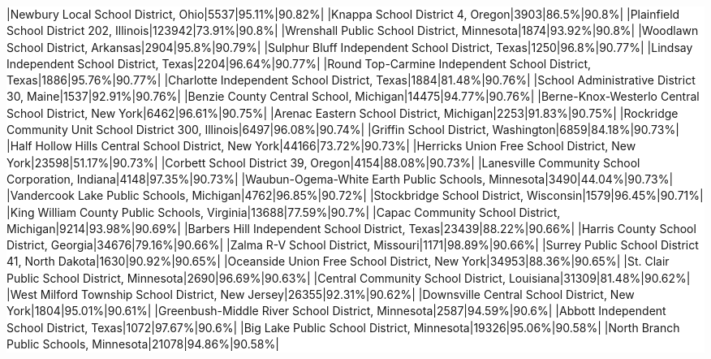 |Newbury Local School District, Ohio|5537|95.11%|90.82%|
|Knappa School District 4, Oregon|3903|86.5%|90.8%|
|Plainfield School District 202, Illinois|123942|73.91%|90.8%|
|Wrenshall Public School District, Minnesota|1874|93.92%|90.8%|
|Woodlawn School District, Arkansas|2904|95.8%|90.79%|
|Sulphur Bluff Independent School District, Texas|1250|96.8%|90.77%|
|Lindsay Independent School District, Texas|2204|96.64%|90.77%|
|Round Top-Carmine Independent School District, Texas|1886|95.76%|90.77%|
|Charlotte Independent School District, Texas|1884|81.48%|90.76%|
|School Administrative District 30, Maine|1537|92.91%|90.76%|
|Benzie County Central School, Michigan|14475|94.77%|90.76%|
|Berne-Knox-Westerlo Central School District, New York|6462|96.61%|90.75%|
|Arenac Eastern School District, Michigan|2253|91.83%|90.75%|
|Rockridge Community Unit School District 300, Illinois|6497|96.08%|90.74%|
|Griffin School District, Washington|6859|84.18%|90.73%|
|Half Hollow Hills Central School District, New York|44166|73.72%|90.73%|
|Herricks Union Free School District, New York|23598|51.17%|90.73%|
|Corbett School District 39, Oregon|4154|88.08%|90.73%|
|Lanesville Community School Corporation, Indiana|4148|97.35%|90.73%|
|Waubun-Ogema-White Earth Public Schools, Minnesota|3490|44.04%|90.73%|
|Vandercook Lake Public Schools, Michigan|4762|96.85%|90.72%|
|Stockbridge School District, Wisconsin|1579|96.45%|90.71%|
|King William County Public Schools, Virginia|13688|77.59%|90.7%|
|Capac Community School District, Michigan|9214|93.98%|90.69%|
|Barbers Hill Independent School District, Texas|23439|88.22%|90.66%|
|Harris County School District, Georgia|34676|79.16%|90.66%|
|Zalma R-V School District, Missouri|1171|98.89%|90.66%|
|Surrey Public School District 41, North Dakota|1630|90.92%|90.65%|
|Oceanside Union Free School District, New York|34953|88.36%|90.65%|
|St. Clair Public School District, Minnesota|2690|96.69%|90.63%|
|Central Community School District, Louisiana|31309|81.48%|90.62%|
|West Milford Township School District, New Jersey|26355|92.31%|90.62%|
|Downsville Central School District, New York|1804|95.01%|90.61%|
|Greenbush-Middle River School District, Minnesota|2587|94.59%|90.6%|
|Abbott Independent School District, Texas|1072|97.67%|90.6%|
|Big Lake Public School District, Minnesota|19326|95.06%|90.58%|
|North Branch Public Schools, Minnesota|21078|94.86%|90.58%|